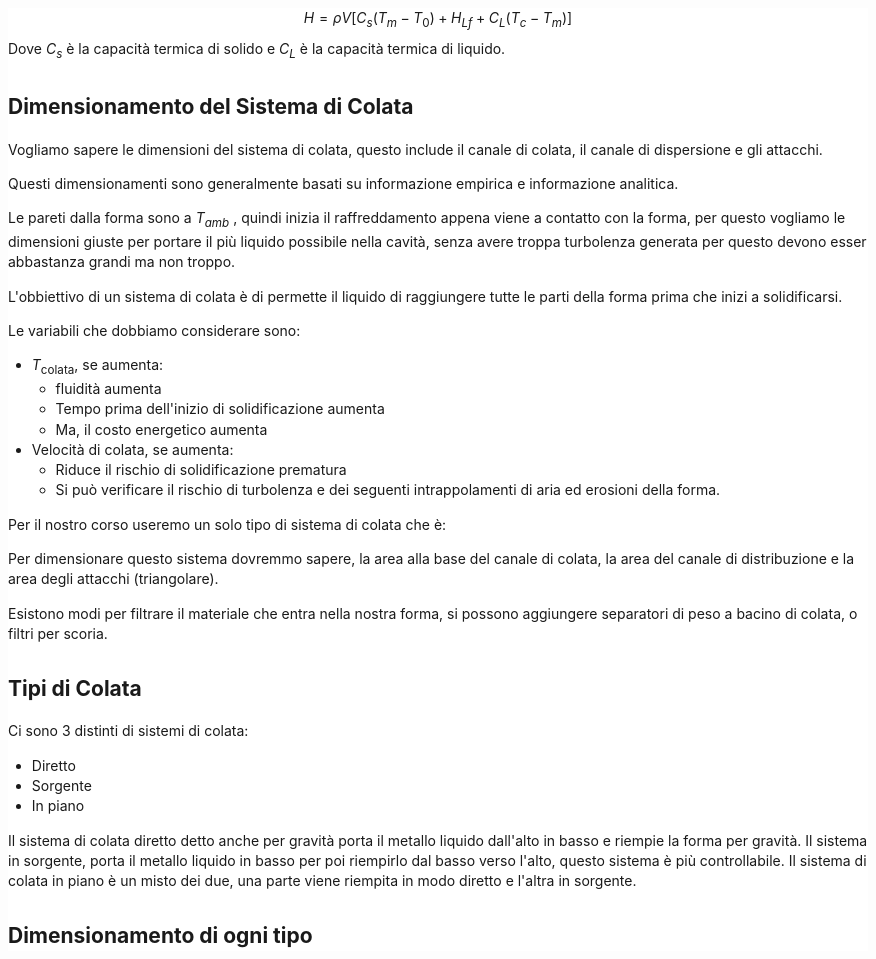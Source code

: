 $$H = \rho V[C_{s}(T_{m}-T_{0})+H_{Lf}+C_{L}(T_{c}-T_{m})]$$
Dove $C_{s}$ è la capacità termica di solido e $C_{L}$ è la capacità termica di liquido.

## Dimensionamento del Sistema di Colata

Vogliamo sapere le dimensioni del sistema di colata, questo include il canale di colata, il canale di dispersione e gli attacchi.

Questi dimensionamenti sono generalmente basati su informazione empirica e informazione analitica.

Le pareti dalla forma sono a $T_{amb}$ , quindi inizia il raffreddamento appena viene a contatto con la forma, per questo vogliamo le dimensioni giuste per portare il più liquido possibile nella cavità, senza avere troppa turbolenza generata per questo devono esser abbastanza grandi ma non troppo.

L'obbiettivo di un sistema di colata è di permette il liquido di raggiungere tutte le parti della forma prima che inizi a solidificarsi.

Le variabili che dobbiamo considerare sono:

- $T_{\text{colata}}$, se aumenta:
	- fluidità aumenta
	- Tempo prima dell'inizio di solidificazione aumenta
	- Ma, il costo energetico aumenta
- Velocità di colata, se aumenta:
	- Riduce il rischio di solidificazione prematura
	- Si può verificare il rischio di turbolenza e dei seguenti intrappolamenti di aria ed erosioni della forma.

Per il nostro corso useremo un solo tipo di sistema di colata che è:

<!Diagramma sistema di colata>

Per dimensionare questo sistema dovremmo sapere, la area alla base del canale di colata, la area del canale di distribuzione e la area degli attacchi (triangolare).

Esistono modi per filtrare il materiale che entra nella nostra forma, si possono aggiungere separatori di peso a bacino di colata, o filtri per scoria.

<!Diagramma filtri>


## Tipi di Colata

Ci sono 3 distinti di sistemi di colata:

- Diretto
- Sorgente
- In piano

<!Diagramma tipi di colata>

Il sistema di colata diretto detto anche per gravità porta il metallo liquido dall'alto in basso e riempie la forma per gravità. Il sistema in sorgente, porta il metallo liquido in basso per poi riempirlo dal basso verso l'alto, questo sistema è più controllabile. Il sistema di colata in piano è un misto dei due, una parte viene riempita in modo diretto e l'altra in sorgente.

## Dimensionamento di ogni tipo
